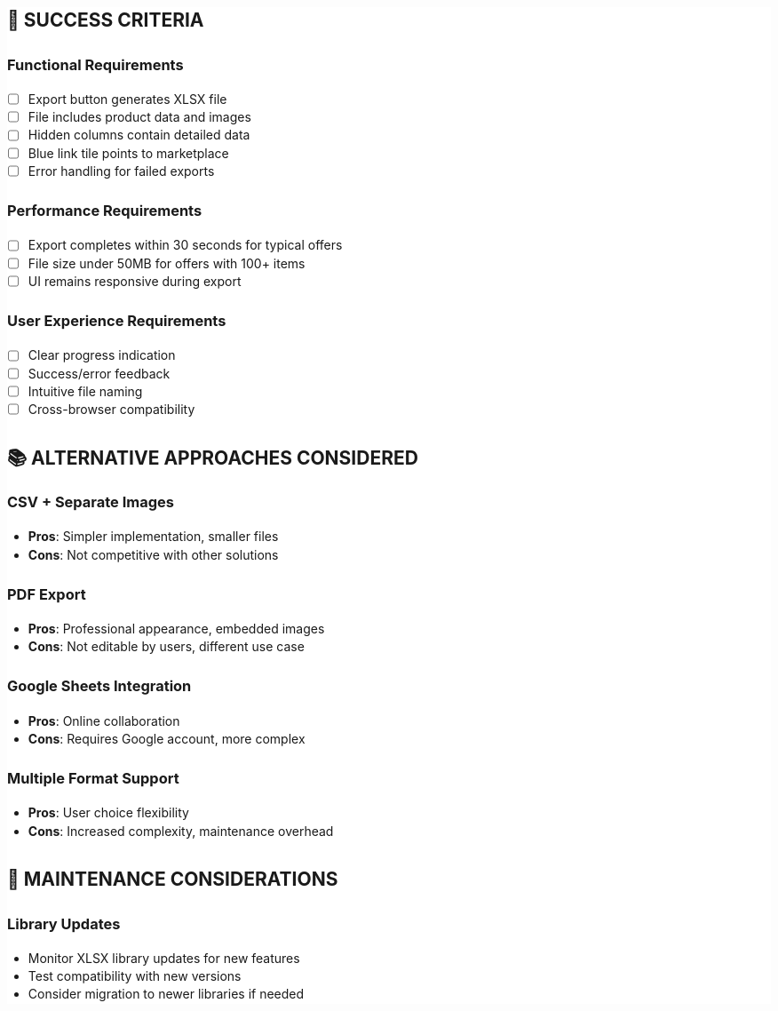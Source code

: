 ## 🚀 **SUCCESS CRITERIA**

### **Functional Requirements**

- [ ] Export button generates XLSX file
- [ ] File includes product data and images
- [ ] Hidden columns contain detailed data
- [ ] Blue link tile points to marketplace
- [ ] Error handling for failed exports

### **Performance Requirements**

- [ ] Export completes within 30 seconds for typical offers
- [ ] File size under 50MB for offers with 100+ items
- [ ] UI remains responsive during export

### **User Experience Requirements**

- [ ] Clear progress indication
- [ ] Success/error feedback
- [ ] Intuitive file naming
- [ ] Cross-browser compatibility

## 📚 **ALTERNATIVE APPROACHES CONSIDERED**

### **CSV + Separate Images**

- **Pros**: Simpler implementation, smaller files
- **Cons**: Not competitive with other solutions

### **PDF Export**

- **Pros**: Professional appearance, embedded images
- **Cons**: Not editable by users, different use case

### **Google Sheets Integration**

- **Pros**: Online collaboration
- **Cons**: Requires Google account, more complex

### **Multiple Format Support**

- **Pros**: User choice flexibility
- **Cons**: Increased complexity, maintenance overhead

## 🔧 **MAINTENANCE CONSIDERATIONS**

### **Library Updates**

- Monitor XLSX library updates for new features
- Test compatibility with new versions
- Consider migration to newer libraries if needed
